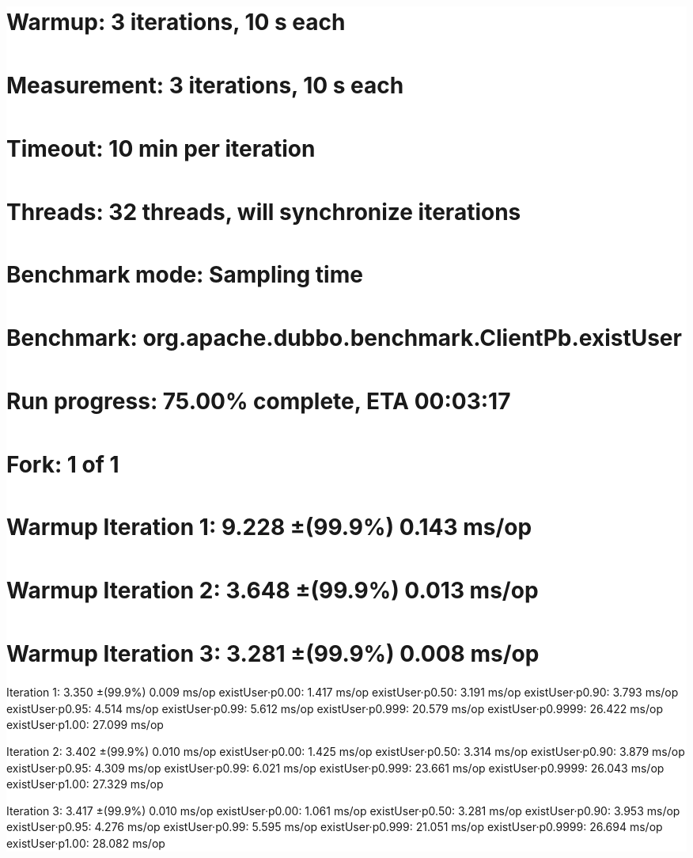 # Warmup: 3 iterations, 10 s each
# Measurement: 3 iterations, 10 s each
# Timeout: 10 min per iteration
# Threads: 32 threads, will synchronize iterations
# Benchmark mode: Sampling time
# Benchmark: org.apache.dubbo.benchmark.ClientPb.existUser

# Run progress: 75.00% complete, ETA 00:03:17
# Fork: 1 of 1
# Warmup Iteration   1: 9.228 ±(99.9%) 0.143 ms/op
# Warmup Iteration   2: 3.648 ±(99.9%) 0.013 ms/op
# Warmup Iteration   3: 3.281 ±(99.9%) 0.008 ms/op
Iteration   1: 3.350 ±(99.9%) 0.009 ms/op
                 existUser·p0.00:   1.417 ms/op
                 existUser·p0.50:   3.191 ms/op
                 existUser·p0.90:   3.793 ms/op
                 existUser·p0.95:   4.514 ms/op
                 existUser·p0.99:   5.612 ms/op
                 existUser·p0.999:  20.579 ms/op
                 existUser·p0.9999: 26.422 ms/op
                 existUser·p1.00:   27.099 ms/op

Iteration   2: 3.402 ±(99.9%) 0.010 ms/op
                 existUser·p0.00:   1.425 ms/op
                 existUser·p0.50:   3.314 ms/op
                 existUser·p0.90:   3.879 ms/op
                 existUser·p0.95:   4.309 ms/op
                 existUser·p0.99:   6.021 ms/op
                 existUser·p0.999:  23.661 ms/op
                 existUser·p0.9999: 26.043 ms/op
                 existUser·p1.00:   27.329 ms/op

Iteration   3: 3.417 ±(99.9%) 0.010 ms/op
                 existUser·p0.00:   1.061 ms/op
                 existUser·p0.50:   3.281 ms/op
                 existUser·p0.90:   3.953 ms/op
                 existUser·p0.95:   4.276 ms/op
                 existUser·p0.99:   5.595 ms/op
                 existUser·p0.999:  21.051 ms/op
                 existUser·p0.9999: 26.694 ms/op
                 existUser·p1.00:   28.082 ms/op
